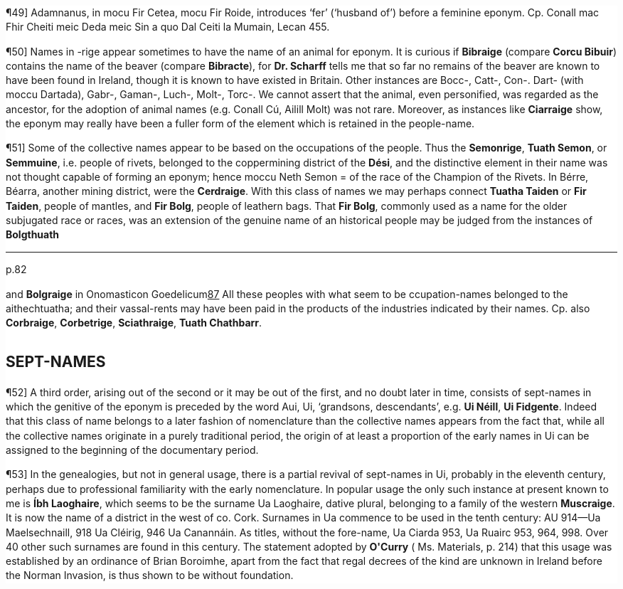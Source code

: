 
¶49] Adamnanus, in mocu Fir Cetea, mocu Fir Roide, introduces ‘fer’ (‘husband of’) before a feminine eponym. Cp. Conall mac Fhir Cheiti meic Deda meic Sin a quo Dal Ceiti la Mumain, Lecan 455.


¶50] Names in -rige appear sometimes to have the name of an animal for eponym. It is curious if **Bibraige** (compare **Corcu Bibuir**) contains the name of the beaver (compare **Bibracte**), for **Dr. Scharff** tells me that so far no remains of the beaver are known to have been found in Ireland, though it is known to have existed in Britain. Other instances are Bocc-, Catt-, Con-. Dart- (with moccu Dartada), Gabr-, Gaman-, Luch-, Molt-, Torc-. We cannot assert that the animal, even personified, was regarded as the ancestor, for the adoption of animal names (e.g. Conall Cú, Ailill Molt) was not rare. Moreover, as instances like **Ciarraige** show, the eponym may really have been a fuller form of the element which is retained in the people-name.


¶51] Some of the collective names appear to be based on the occupations of the people. Thus the **Semonrige**, **Tuath Semon**, or **Semmuine**, i.e. people of rivets, belonged to the coppermining district of the **Dési**, and the distinctive element in their name was not thought capable of forming an eponym; hence moccu Neth Semon = of the race of the Champion of the Rivets. In Bérre, Béarra, another mining district, were the **Cerdraige**. With this class of names we may perhaps connect **Tuatha Taiden** or **Fir Taiden**, people of mantles, and **Fir Bolg**, people of leathern bags. That **Fir Bolg**, commonly used as a name for the older subjugated race or races, was an extension of the genuine name of an historical people may be judged from the instances of **Bolgthuath**


---

p.82



and **Bolgraige** in Onomasticon Goedelicum[87](javascript:footNote('E900000-003/note087.html')) All these peoples with what seem to be ccupation-names belonged to the aithechtuatha; and their vassal-rents may have been paid in the products of the industries indicated by their names. Cp. also **Corbraige**, **Corbetrige**, **Sciathraige**, **Tuath Chathbarr**.


SEPT-NAMES
----------


¶52] A third order, arising out of the second or it may be out of the first, and no doubt later in time, consists of sept-names in which the genitive of the eponym is preceded by the word Aui, Ui, ‘grandsons, descendants’, e.g. **Ui Néill**, **Ui Fidgente**. Indeed that this class of name belongs to a later fashion of nomenclature than the collective names appears from the fact that, while all the collective names originate in a purely traditional period, the origin of at least a proportion of the early names in Ui can be assigned to the beginning of the documentary period.


¶53] In the genealogies, but not in general usage, there is a partial revival of sept-names in Ui, probably in the eleventh century, perhaps due to professional familiarity with the early nomenclature. In popular usage the only such instance at present known to me is **Íbh Laoghaire**, which seems to be the surname Ua Laoghaire, dative plural, belonging to a family of the western **Muscraige**. It is now the name of a district in the west of co. Cork. Surnames in Ua commence to be used in the tenth century: AU 914—Ua Maelsechnaill, 918 Ua Cléirig, 946 Ua Canannáin. As titles, without the fore-name, Ua Ciarda 953, Ua Ruairc 953, 964, 998. Over 40 other such surnames are found in this century. The statement adopted by **O'Curry** ( Ms. Materials, p. 214) that this usage was established by an ordinance of Brian Boroimhe, apart from the fact that regal decrees of the kind are unknown in Ireland before the Norman Invasion, is thus shown to be without foundation.
